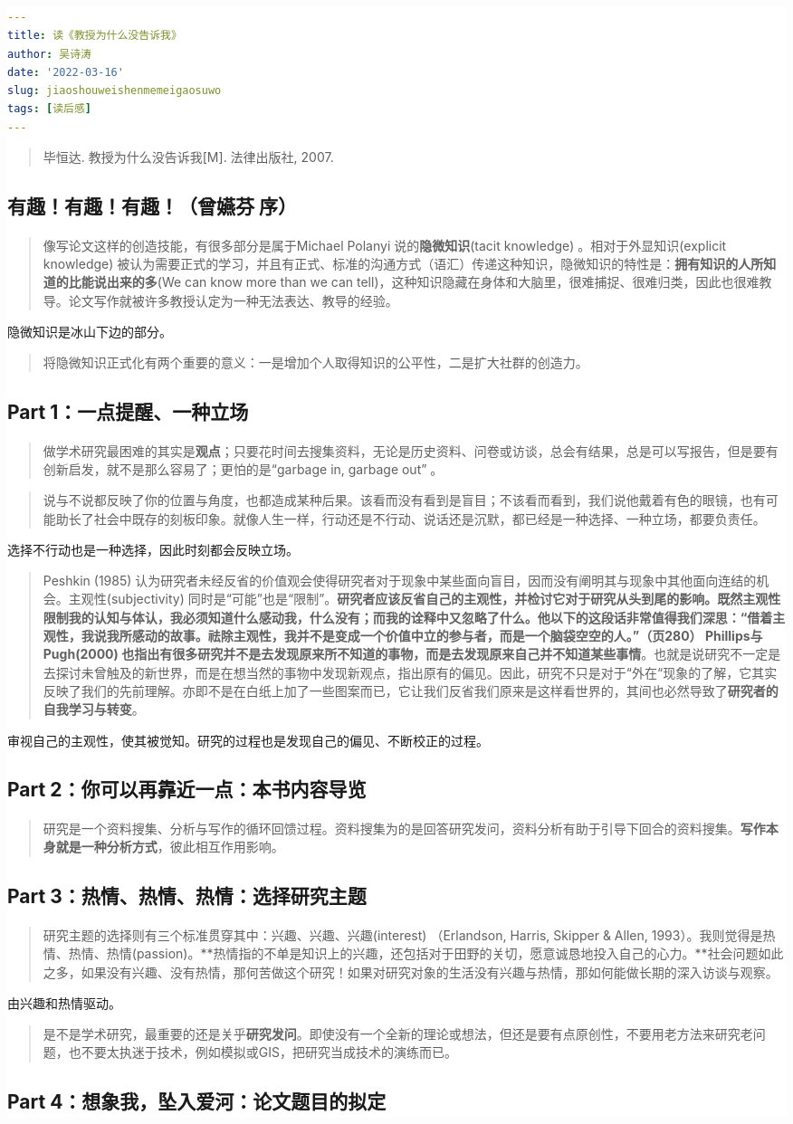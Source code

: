 ```yaml
---
title: 读《教授为什么没告诉我》
author: 吴诗涛
date: '2022-03-16'
slug: jiaoshouweishenmemeigaosuwo
tags: [读后感]
---
```


> 毕恒达. 教授为什么没告诉我\[M\]. 法律出版社, 2007.

## 有趣！有趣！有趣！（曾嬿芬 序）

> 像写论文这样的创造技能，有很多部分是属于Michael Polanyi 说的**隐微知识**(tacit knowledge) 。相对于外显知识(explicit knowledge) 被认为需要正式的学习，并且有正式、标准的沟通方式（语汇）传递这种知识，隐微知识的特性是：**拥有知识的人所知道的比能说出来的多**(We can know more than we can tell)，这种知识隐藏在身体和大脑里，很难捕捉、很难归类，因此也很难教导。论文写作就被许多教授认定为一种无法表达、教导的经验。

隐微知识是冰山下边的部分。

> 将隐微知识正式化有两个重要的意义：一是增加个人取得知识的公平性，二是扩大社群的创造力。

## Part 1：一点提醒、一种立场

> 做学术研究最困难的其实是**观点**；只要花时间去搜集资料，无论是历史资料、问卷或访谈，总会有结果，总是可以写报告，但是要有创新启发，就不是那么容易了；更怕的是“garbage in, garbage out” 。

> 说与不说都反映了你的位置与角度，也都造成某种后果。该看而没有看到是盲目；不该看而看到，我们说他戴着有色的眼镜，也有可能助长了社会中既存的刻板印象。就像人生一样，行动还是不行动、说话还是沉默，都已经是一种选择、一种立场，都要负责任。

选择不行动也是一种选择，因此时刻都会反映立场。

> Peshkin (1985) 认为研究者未经反省的价值观会使得研究者对于现象中某些面向盲目，因而没有阐明其与现象中其他面向连结的机会。主观性(subjectivity) 同时是“可能”也是“限制”。**研究者应该反省自己的主观性，并检讨它对于研究从头到尾的影响。**既然主观性限制我的认知与体认，我必须知道什么感动我，什么没有；而我的诠释中又忽略了什么。他以下的这段话非常值得我们深思：“**借着主观性，我说我所感动的故事。祛除主观性，我并不是变成一个价值中立的参与者，而是一个脑袋空空的人。**”（页280） Phillips与Pugh(2000) 也指出有很多研究并不是去发现原来所不知道的事物，而是去**发现原来自己并不知道某些事情**。也就是说研究不一定是去探讨未曾触及的新世界，而是在想当然的事物中发现新观点，指出原有的偏见。因此，研究不只是对于“外在“现象的了解，它其实反映了我们的先前理解。亦即不是在白纸上加了一些图案而已，它让我们反省我们原来是这样看世界的，其间也必然导致了**研究者的自我学习与转变**。

审视自己的主观性，使其被觉知。研究的过程也是发现自己的偏见、不断校正的过程。

## Part 2：你可以再靠近一点：本书内容导览

> 研究是一个资料搜集、分析与写作的循环回馈过程。资料搜集为的是回答研究发问，资料分析有助于引导下回合的资料搜集。**写作本身就是一种分析方式**，彼此相互作用影响。

## Part 3：热情、热情、热情：选择研究主题

> 研究主题的选择则有三个标准贯穿其中：兴趣、兴趣、兴趣(interest) （Erlandson, Harris, Skipper & Allen, 1993）。我则觉得是热情、热情、热情(passion)。**热情指的不单是知识上的兴趣，还包括对于田野的关切，愿意诚恳地投入自己的心力。**社会问题如此之多，如果没有兴趣、没有热情，那何苦做这个研究！如果对研究对象的生活没有兴趣与热情，那如何能做长期的深入访谈与观察。

由兴趣和热情驱动。

> 是不是学术研究，最重要的还是关乎**研究发问**。即使没有一个全新的理论或想法，但还是要有点原创性，不要用老方法来研究老问题，也不要太执迷于技术，例如模拟或GIS，把研究当成技术的演练而已。

## Part 4：想象我，坠入爱河：论文题目的拟定
